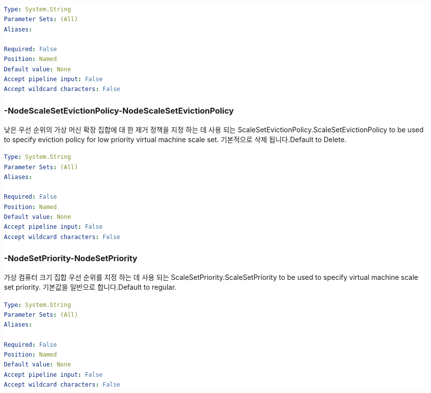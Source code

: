 ```yaml
Type: System.String
Parameter Sets: (All)
Aliases:

Required: False
Position: Named
Default value: None
Accept pipeline input: False
Accept wildcard characters: False
```

### <span data-ttu-id="78543-159">-NodeScaleSetEvictionPolicy</span><span class="sxs-lookup"><span data-stu-id="78543-159">-NodeScaleSetEvictionPolicy</span></span>
<span data-ttu-id="78543-160">낮은 우선 순위의 가상 머신 확장 집합에 대 한 제거 정책을 지정 하는 데 사용 되는 ScaleSetEvictionPolicy.</span><span class="sxs-lookup"><span data-stu-id="78543-160">ScaleSetEvictionPolicy to be used to specify eviction policy for low priority virtual machine scale set.</span></span> <span data-ttu-id="78543-161">기본적으로 삭제 됩니다.</span><span class="sxs-lookup"><span data-stu-id="78543-161">Default to Delete.</span></span>

```yaml
Type: System.String
Parameter Sets: (All)
Aliases:

Required: False
Position: Named
Default value: None
Accept pipeline input: False
Accept wildcard characters: False
```

### <span data-ttu-id="78543-162">-NodeSetPriority</span><span class="sxs-lookup"><span data-stu-id="78543-162">-NodeSetPriority</span></span>
<span data-ttu-id="78543-163">가상 컴퓨터 크기 집합 우선 순위를 지정 하는 데 사용 되는 ScaleSetPriority.</span><span class="sxs-lookup"><span data-stu-id="78543-163">ScaleSetPriority to be used to specify virtual machine scale set priority.</span></span> <span data-ttu-id="78543-164">기본값을 일반으로 합니다.</span><span class="sxs-lookup"><span data-stu-id="78543-164">Default to regular.</span></span>

```yaml
Type: System.String
Parameter Sets: (All)
Aliases:

Required: False
Position: Named
Default value: None
Accept pipeline input: False
Accept wildcard characters: False
```
